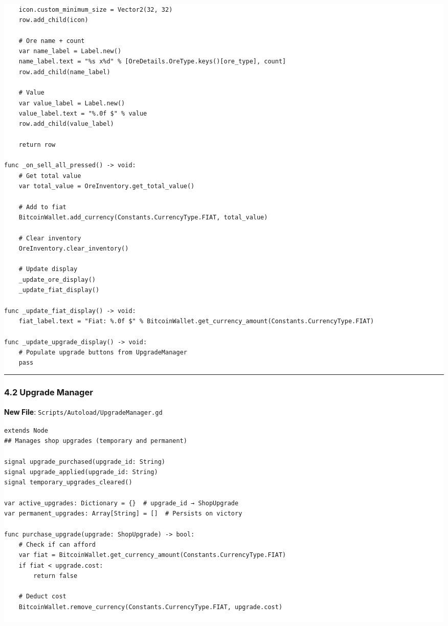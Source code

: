 ```gdscript
    icon.custom_minimum_size = Vector2(32, 32)
    row.add_child(icon)
    
    # Ore name + count
    var name_label = Label.new()
    name_label.text = "%s x%d" % [OreDetails.OreType.keys()[ore_type], count]
    row.add_child(name_label)
    
    # Value
    var value_label = Label.new()
    value_label.text = "%.0f $" % value
    row.add_child(value_label)
    
    return row

func _on_sell_all_pressed() -> void:
    # Get total value
    var total_value = OreInventory.get_total_value()
    
    # Add to fiat
    BitcoinWallet.add_currency(Constants.CurrencyType.FIAT, total_value)
    
    # Clear inventory
    OreInventory.clear_inventory()
    
    # Update display
    _update_ore_display()
    _update_fiat_display()

func _update_fiat_display() -> void:
    fiat_label.text = "Fiat: %.0f $" % BitcoinWallet.get_currency_amount(Constants.CurrencyType.FIAT)

func _update_upgrade_display() -> void:
    # Populate upgrade buttons from UpgradeManager
    pass
```

---

### 4.2 Upgrade Manager

**New File**: `Scripts/Autoload/UpgradeManager.gd`

```gdscript
extends Node
## Manages shop upgrades (temporary and permanent)

signal upgrade_purchased(upgrade_id: String)
signal upgrade_applied(upgrade_id: String)
signal temporary_upgrades_cleared()

var active_upgrades: Dictionary = {}  # upgrade_id → ShopUpgrade
var permanent_upgrades: Array[String] = []  # Persists on victory

func purchase_upgrade(upgrade: ShopUpgrade) -> bool:
    # Check if can afford
    var fiat = BitcoinWallet.get_currency_amount(Constants.CurrencyType.FIAT)
    if fiat < upgrade.cost:
        return false
    
    # Deduct cost
    BitcoinWallet.remove_currency(Constants.CurrencyType.FIAT, upgrade.cost)
    
```